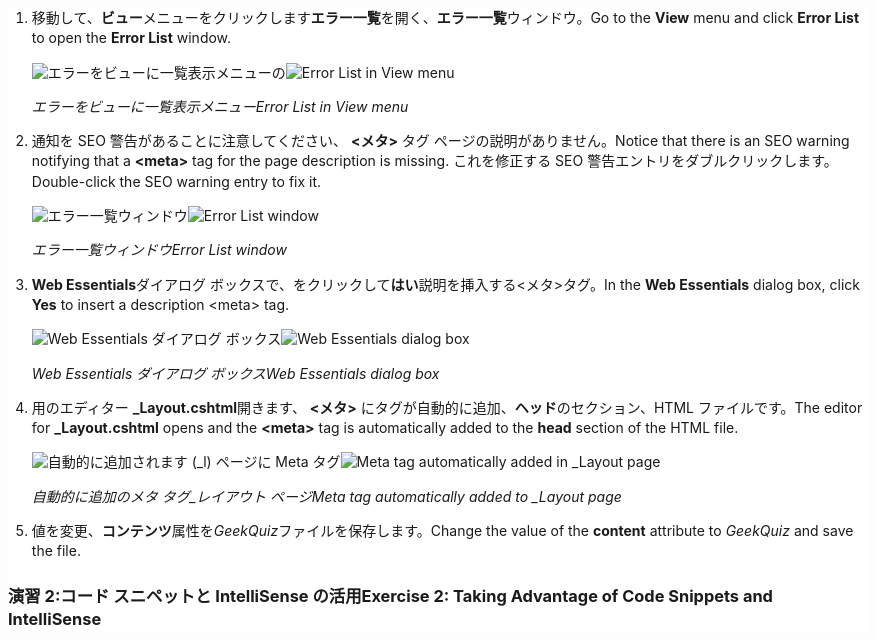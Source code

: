 1. <span data-ttu-id="27a07-305">移動して、**ビュー**メニューをクリックします**エラー一覧**を開く、**エラー一覧**ウィンドウ。</span><span class="sxs-lookup"><span data-stu-id="27a07-305">Go to the **View** menu and click **Error List** to open the **Error List** window.</span></span>

    <span data-ttu-id="27a07-306">![エラーをビューに一覧表示メニューの](visual-studio-2013-web-tools/_static/image31.png "表示 メニューのエラー一覧")</span><span class="sxs-lookup"><span data-stu-id="27a07-306">![Error List in View menu](visual-studio-2013-web-tools/_static/image31.png "Error List in View menu")</span></span>

    <span data-ttu-id="27a07-307">*エラーをビューに一覧表示メニュー*</span><span class="sxs-lookup"><span data-stu-id="27a07-307">*Error List in View menu*</span></span>
2. <span data-ttu-id="27a07-308">通知を SEO 警告があることに注意してください、 **&lt;メタ&gt;** タグ ページの説明がありません。</span><span class="sxs-lookup"><span data-stu-id="27a07-308">Notice that there is an SEO warning notifying that a **&lt;meta&gt;** tag for the page description is missing.</span></span> <span data-ttu-id="27a07-309">これを修正する SEO 警告エントリをダブルクリックします。</span><span class="sxs-lookup"><span data-stu-id="27a07-309">Double-click the SEO warning entry to fix it.</span></span>

    <span data-ttu-id="27a07-310">![エラー一覧ウィンドウ](visual-studio-2013-web-tools/_static/image32.png "エラー一覧ウィンドウ")</span><span class="sxs-lookup"><span data-stu-id="27a07-310">![Error List window](visual-studio-2013-web-tools/_static/image32.png "Error List window")</span></span>

    <span data-ttu-id="27a07-311">*エラー一覧ウィンドウ*</span><span class="sxs-lookup"><span data-stu-id="27a07-311">*Error List window*</span></span>
3. <span data-ttu-id="27a07-312">**Web Essentials**ダイアログ ボックスで、をクリックして**はい**説明を挿入する&lt;メタ&gt;タグ。</span><span class="sxs-lookup"><span data-stu-id="27a07-312">In the **Web Essentials** dialog box, click **Yes** to insert a description &lt;meta&gt; tag.</span></span>

    <span data-ttu-id="27a07-313">![Web Essentials ダイアログ ボックス](visual-studio-2013-web-tools/_static/image33.png "Web Essentials ダイアログ ボックス")</span><span class="sxs-lookup"><span data-stu-id="27a07-313">![Web Essentials dialog box](visual-studio-2013-web-tools/_static/image33.png "Web Essentials dialog box")</span></span>

    <span data-ttu-id="27a07-314">*Web Essentials ダイアログ ボックス*</span><span class="sxs-lookup"><span data-stu-id="27a07-314">*Web Essentials dialog box*</span></span>
4. <span data-ttu-id="27a07-315">用のエディター **\_Layout.cshtml**開きます、 **&lt;メタ&gt;** にタグが自動的に追加、**ヘッド**のセクション、HTML ファイルです。</span><span class="sxs-lookup"><span data-stu-id="27a07-315">The editor for **\_Layout.cshtml** opens and the **&lt;meta&gt;** tag is automatically added to the **head** section of the HTML file.</span></span>

    <span data-ttu-id="27a07-316">![自動的に追加されます (_l) ページに Meta タグ](visual-studio-2013-web-tools/_static/image34.png "(_l) ページに自動的に追加のメタ タグ")</span><span class="sxs-lookup"><span data-stu-id="27a07-316">![Meta tag automatically added in _Layout page](visual-studio-2013-web-tools/_static/image34.png "Meta tag automatically added in _Layout page")</span></span>

    <span data-ttu-id="27a07-317">*自動的に追加のメタ タグ\_レイアウト ページ*</span><span class="sxs-lookup"><span data-stu-id="27a07-317">*Meta tag automatically added to \_Layout page*</span></span>
5. <span data-ttu-id="27a07-318">値を変更、**コンテンツ**属性を*GeekQuiz*ファイルを保存します。</span><span class="sxs-lookup"><span data-stu-id="27a07-318">Change the value of the **content** attribute to *GeekQuiz* and save the file.</span></span>

<a id="Exercise2"></a>
### <a name="exercise-2-taking-advantage-of-code-snippets-and-intellisense"></a><span data-ttu-id="27a07-319">演習 2:コード スニペットと IntelliSense の活用</span><span class="sxs-lookup"><span data-stu-id="27a07-319">Exercise 2: Taking Advantage of Code Snippets and IntelliSense</span></span>
